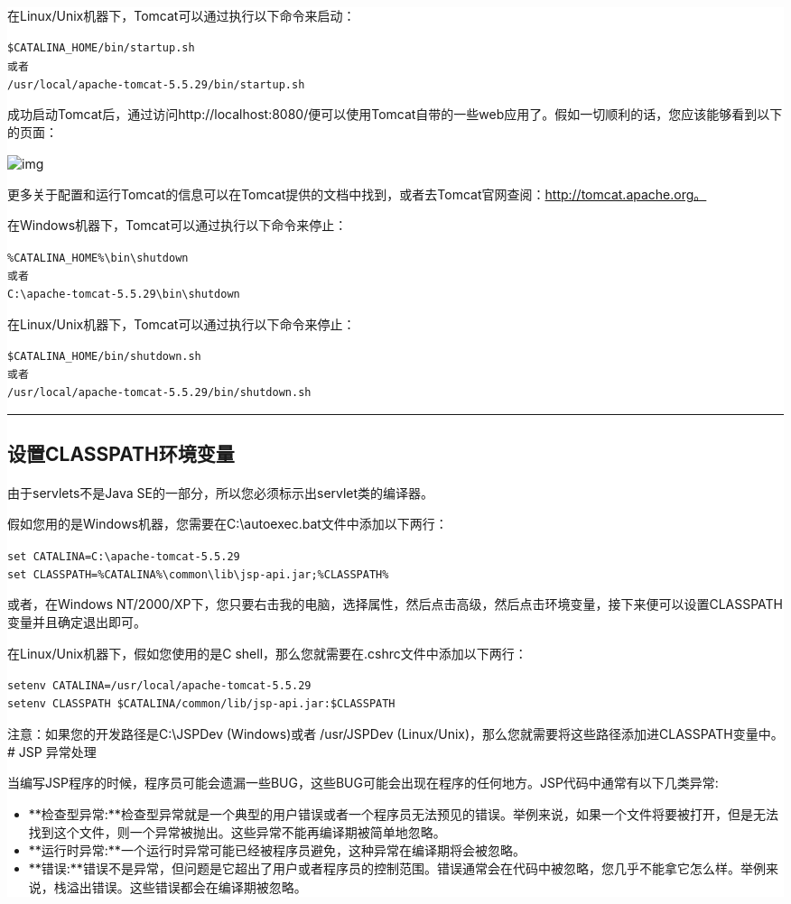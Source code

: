 在Linux/Unix机器下，Tomcat可以通过执行以下命令来启动：

```
$CATALINA_HOME/bin/startup.sh
或者
/usr/local/apache-tomcat-5.5.29/bin/startup.sh
```

成功启动Tomcat后，通过访问http://localhost:8080/便可以使用Tomcat自带的一些web应用了。假如一切顺利的话，您应该能够看到以下的页面：

![img](http://www.runoob.com/wp-content/uploads/2014/01/TomcatHomePage.jpg)

更多关于配置和运行Tomcat的信息可以在Tomcat提供的文档中找到，或者去Tomcat官网查阅：http://tomcat.apache.org。

在Windows机器下，Tomcat可以通过执行以下命令来停止：

```
%CATALINA_HOME%\bin\shutdown
或者
C:\apache-tomcat-5.5.29\bin\shutdown
```

在Linux/Unix机器下，Tomcat可以通过执行以下命令来停止：

```
$CATALINA_HOME/bin/shutdown.sh
或者
/usr/local/apache-tomcat-5.5.29/bin/shutdown.sh
```

------

## 设置CLASSPATH环境变量

由于servlets不是Java SE的一部分，所以您必须标示出servlet类的编译器。

假如您用的是Windows机器，您需要在C:\autoexec.bat文件中添加以下两行：

```
set CATALINA=C:\apache-tomcat-5.5.29
set CLASSPATH=%CATALINA%\common\lib\jsp-api.jar;%CLASSPATH%
```

或者，在Windows NT/2000/XP下，您只要右击我的电脑，选择属性，然后点击高级，然后点击环境变量，接下来便可以设置CLASSPATH变量并且确定退出即可。

在Linux/Unix机器下，假如您使用的是C shell，那么您就需要在.cshrc文件中添加以下两行：

```
setenv CATALINA=/usr/local/apache-tomcat-5.5.29
setenv CLASSPATH $CATALINA/common/lib/jsp-api.jar:$CLASSPATH
```

注意：如果您的开发路径是C:\JSPDev (Windows)或者 /usr/JSPDev (Linux/Unix)，那么您就需要将这些路径添加进CLASSPATH变量中。# JSP 异常处理

当编写JSP程序的时候，程序员可能会遗漏一些BUG，这些BUG可能会出现在程序的任何地方。JSP代码中通常有以下几类异常:

- **检查型异常:**检查型异常就是一个典型的用户错误或者一个程序员无法预见的错误。举例来说，如果一个文件将要被打开，但是无法找到这个文件，则一个异常被抛出。这些异常不能再编译期被简单地忽略。
- **运行时异常:**一个运行时异常可能已经被程序员避免，这种异常在编译期将会被忽略。
- **错误:**错误不是异常，但问题是它超出了用户或者程序员的控制范围。错误通常会在代码中被忽略，您几乎不能拿它怎么样。举例来说，栈溢出错误。这些错误都会在编译期被忽略。
